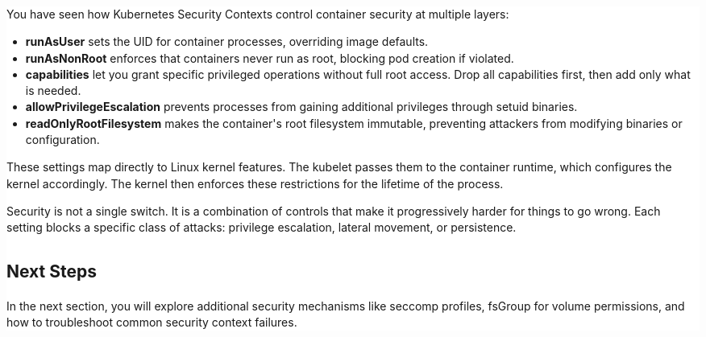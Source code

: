 You have seen how Kubernetes Security Contexts control container security at multiple layers:

* **runAsUser** sets the UID for container processes, overriding image defaults.
* **runAsNonRoot** enforces that containers never run as root, blocking pod creation if violated.
* **capabilities** let you grant specific privileged operations without full root access. Drop all capabilities first, then add only what is needed.
* **allowPrivilegeEscalation** prevents processes from gaining additional privileges through setuid binaries.
* **readOnlyRootFilesystem** makes the container's root filesystem immutable, preventing attackers from modifying binaries or configuration.

These settings map directly to Linux kernel features. The kubelet passes them to the container runtime, which configures the kernel accordingly. The kernel then enforces these restrictions for the lifetime of the process.

Security is not a single switch. It is a combination of controls that make it progressively harder for things to go wrong. Each setting blocks a specific class of attacks: privilege escalation, lateral movement, or persistence.

## Next Steps

In the next section, you will explore additional security mechanisms like seccomp profiles, fsGroup for volume permissions, and how to troubleshoot common security context failures.

